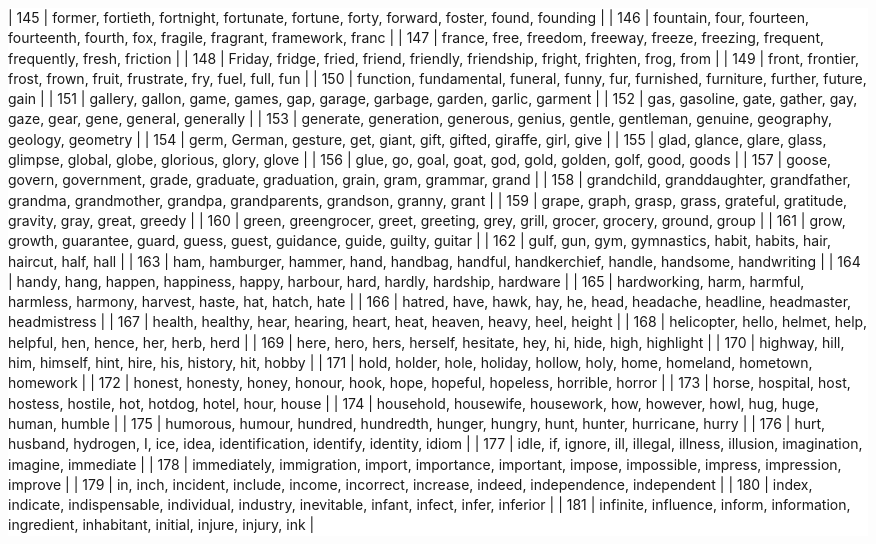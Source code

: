 | 145 | former, fortieth, fortnight, fortunate, fortune, forty, forward, foster, found, founding |
| 146 | fountain, four, fourteen, fourteenth, fourth, fox, fragile, fragrant, framework, franc |
| 147 | france, free, freedom, freeway, freeze, freezing, frequent, frequently, fresh, friction |
| 148 | Friday, fridge, fried, friend, friendly, friendship, fright, frighten, frog, from |
| 149 | front, frontier, frost, frown, fruit, frustrate, fry, fuel, full, fun |
| 150 | function, fundamental, funeral, funny, fur, furnished, furniture, further, future, gain |
| 151 | gallery, gallon, game, games, gap, garage, garbage, garden, garlic, garment |
| 152 | gas, gasoline, gate, gather, gay, gaze, gear, gene, general, generally |
| 153 | generate, generation, generous, genius, gentle, gentleman, genuine, geography, geology, geometry |
| 154 | germ, German, gesture, get, giant, gift, gifted, giraffe, girl, give |
| 155 | glad, glance, glare, glass, glimpse, global, globe, glorious, glory, glove |
| 156 | glue, go, goal, goat, god, gold, golden, golf, good, goods |
| 157 | goose, govern, government, grade, graduate, graduation, grain, gram, grammar, grand |
| 158 | grandchild, granddaughter, grandfather, grandma, grandmother, grandpa, grandparents, grandson, granny, grant |
| 159 | grape, graph, grasp, grass, grateful, gratitude, gravity, gray, great, greedy |
| 160 | green, greengrocer, greet, greeting, grey, grill, grocer, grocery, ground, group |
| 161 | grow, growth, guarantee, guard, guess, guest, guidance, guide, guilty, guitar |
| 162 | gulf, gun, gym, gymnastics, habit, habits, hair, haircut, half, hall |
| 163 | ham, hamburger, hammer, hand, handbag, handful, handkerchief, handle, handsome, handwriting |
| 164 | handy, hang, happen, happiness, happy, harbour, hard, hardly, hardship, hardware |
| 165 | hardworking, harm, harmful, harmless, harmony, harvest, haste, hat, hatch, hate |
| 166 | hatred, have, hawk, hay, he, head, headache, headline, headmaster, headmistress |
| 167 | health, healthy, hear, hearing, heart, heat, heaven, heavy, heel, height |
| 168 | helicopter, hello, helmet, help, helpful, hen, hence, her, herb, herd |
| 169 | here, hero, hers, herself, hesitate, hey, hi, hide, high, highlight |
| 170 | highway, hill, him, himself, hint, hire, his, history, hit, hobby |
| 171 | hold, holder, hole, holiday, hollow, holy, home, homeland, hometown, homework |
| 172 | honest, honesty, honey, honour, hook, hope, hopeful, hopeless, horrible, horror |
| 173 | horse, hospital, host, hostess, hostile, hot, hotdog, hotel, hour, house |
| 174 | household, housewife, housework, how, however, howl, hug, huge, human, humble |
| 175 | humorous, humour, hundred, hundredth, hunger, hungry, hunt, hunter, hurricane, hurry |
| 176 | hurt, husband, hydrogen, I, ice, idea, identification, identify, identity, idiom |
| 177 | idle, if, ignore, ill, illegal, illness, illusion, imagination, imagine, immediate |
| 178 | immediately, immigration, import, importance, important, impose, impossible, impress, impression, improve |
| 179 | in, inch, incident, include, income, incorrect, increase, indeed, independence, independent |
| 180 | index, indicate, indispensable, individual, industry, inevitable, infant, infect, infer, inferior |
| 181 | infinite, influence, inform, information, ingredient, inhabitant, initial, injure, injury, ink |